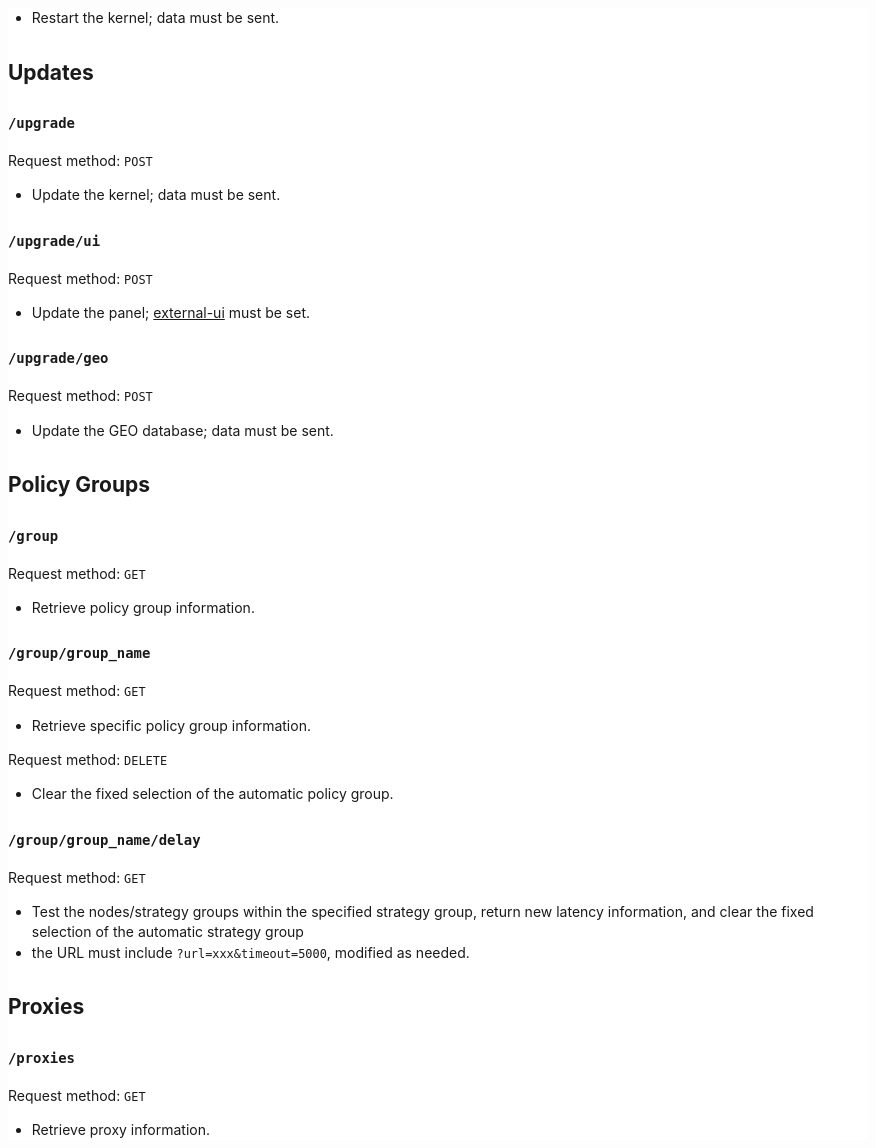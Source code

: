 - Restart the kernel; data must be sent.

## Updates

### `/upgrade`

Request method: `POST`

- Update the kernel; data must be sent.

### `/upgrade/ui`

Request method: `POST`

- Update the panel; [external-ui](../config/general.md#external-user-interface) must be set.

### `/upgrade/geo`

Request method: `POST`

- Update the GEO database; data must be sent.

## Policy Groups

### `/group`

Request method: `GET`

- Retrieve policy group information.

### `/group/group_name`

Request method: `GET`

- Retrieve specific policy group information.

Request method: `DELETE`

- Clear the fixed selection of the automatic policy group.

### `/group/group_name/delay`

Request method: `GET`

- Test the nodes/strategy groups within the specified strategy group, return new latency information, and clear the fixed selection of the automatic strategy group
- the URL must include `?url=xxx&timeout=5000`, modified as needed.

## Proxies

### `/proxies`

Request method: `GET`

- Retrieve proxy information.
